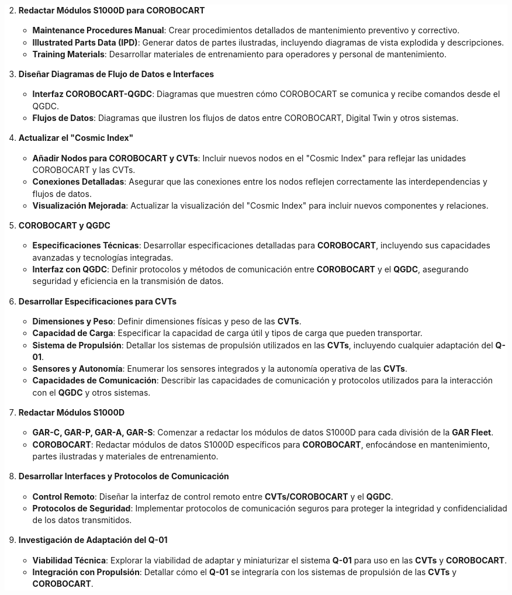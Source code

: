 2. **Redactar Módulos S1000D para COROBOCART**
   - **Maintenance Procedures Manual**: Crear procedimientos detallados de mantenimiento preventivo y correctivo.
   - **Illustrated Parts Data (IPD)**: Generar datos de partes ilustradas, incluyendo diagramas de vista explodida y descripciones.
   - **Training Materials**: Desarrollar materiales de entrenamiento para operadores y personal de mantenimiento.

3. **Diseñar Diagramas de Flujo de Datos e Interfaces**
   - **Interfaz COROBOCART-QGDC**: Diagramas que muestren cómo COROBOCART se comunica y recibe comandos desde el QGDC.
   - **Flujos de Datos**: Diagramas que ilustren los flujos de datos entre COROBOCART, Digital Twin y otros sistemas.

4. **Actualizar el "Cosmic Index"**
   - **Añadir Nodos para COROBOCART y CVTs**: Incluir nuevos nodos en el "Cosmic Index" para reflejar las unidades COROBOCART y las CVTs.
   - **Conexiones Detalladas**: Asegurar que las conexiones entre los nodos reflejen correctamente las interdependencias y flujos de datos.
   - **Visualización Mejorada**: Actualizar la visualización del "Cosmic Index" para incluir nuevos componentes y relaciones.

5. **COROBOCART y QGDC**
   - **Especificaciones Técnicas**: Desarrollar especificaciones detalladas para **COROBOCART**, incluyendo sus capacidades avanzadas y tecnologías integradas.
   - **Interfaz con QGDC**: Definir protocolos y métodos de comunicación entre **COROBOCART** y el **QGDC**, asegurando seguridad y eficiencia en la transmisión de datos.

6. **Desarrollar Especificaciones para CVTs**
   - **Dimensiones y Peso**: Definir dimensiones físicas y peso de las **CVTs**.
   - **Capacidad de Carga**: Especificar la capacidad de carga útil y tipos de carga que pueden transportar.
   - **Sistema de Propulsión**: Detallar los sistemas de propulsión utilizados en las **CVTs**, incluyendo cualquier adaptación del **Q-01**.
   - **Sensores y Autonomía**: Enumerar los sensores integrados y la autonomía operativa de las **CVTs**.
   - **Capacidades de Comunicación**: Describir las capacidades de comunicación y protocolos utilizados para la interacción con el **QGDC** y otros sistemas.

7. **Redactar Módulos S1000D**
   - **GAR-C, GAR-P, GAR-A, GAR-S**: Comenzar a redactar los módulos de datos S1000D para cada división de la **GAR Fleet**.
   - **COROBOCART**: Redactar módulos de datos S1000D específicos para **COROBOCART**, enfocándose en mantenimiento, partes ilustradas y materiales de entrenamiento.

8. **Desarrollar Interfaces y Protocolos de Comunicación**
   - **Control Remoto**: Diseñar la interfaz de control remoto entre **CVTs/COROBOCART** y el **QGDC**.
   - **Protocolos de Seguridad**: Implementar protocolos de comunicación seguros para proteger la integridad y confidencialidad de los datos transmitidos.

9. **Investigación de Adaptación del Q-01**
   - **Viabilidad Técnica**: Explorar la viabilidad de adaptar y miniaturizar el sistema **Q-01** para uso en las **CVTs** y **COROBOCART**.
   - **Integración con Propulsión**: Detallar cómo el **Q-01** se integraría con los sistemas de propulsión de las **CVTs** y **COROBOCART**.
